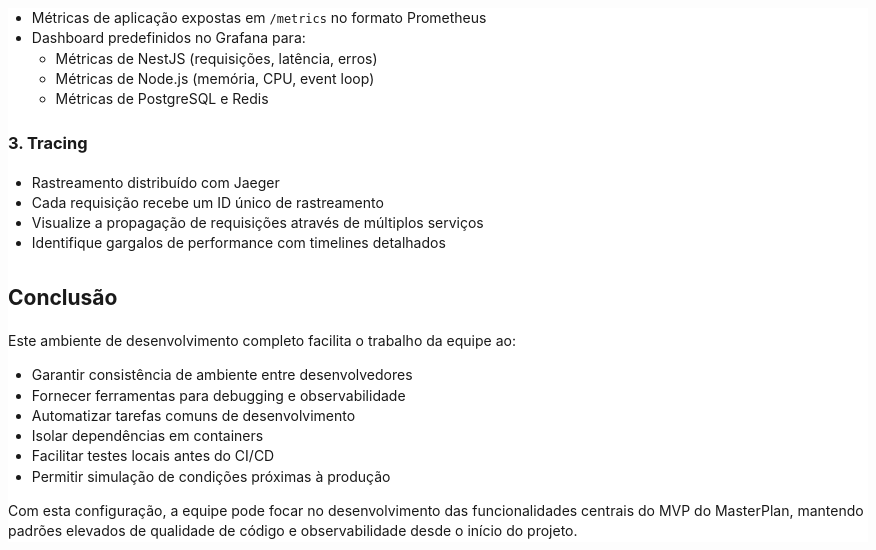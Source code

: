 - Métricas de aplicação expostas em `/metrics` no formato Prometheus
- Dashboard predefinidos no Grafana para:
  - Métricas de NestJS (requisições, latência, erros)
  - Métricas de Node.js (memória, CPU, event loop)
  - Métricas de PostgreSQL e Redis

### 3. Tracing

- Rastreamento distribuído com Jaeger
- Cada requisição recebe um ID único de rastreamento
- Visualize a propagação de requisições através de múltiplos serviços
- Identifique gargalos de performance com timelines detalhados

## Conclusão

Este ambiente de desenvolvimento completo facilita o trabalho da equipe ao:

- Garantir consistência de ambiente entre desenvolvedores
- Fornecer ferramentas para debugging e observabilidade
- Automatizar tarefas comuns de desenvolvimento
- Isolar dependências em containers
- Facilitar testes locais antes do CI/CD
- Permitir simulação de condições próximas à produção

Com esta configuração, a equipe pode focar no desenvolvimento das funcionalidades centrais do MVP do MasterPlan, mantendo padrões elevados de qualidade de código e observabilidade desde o início do projeto.